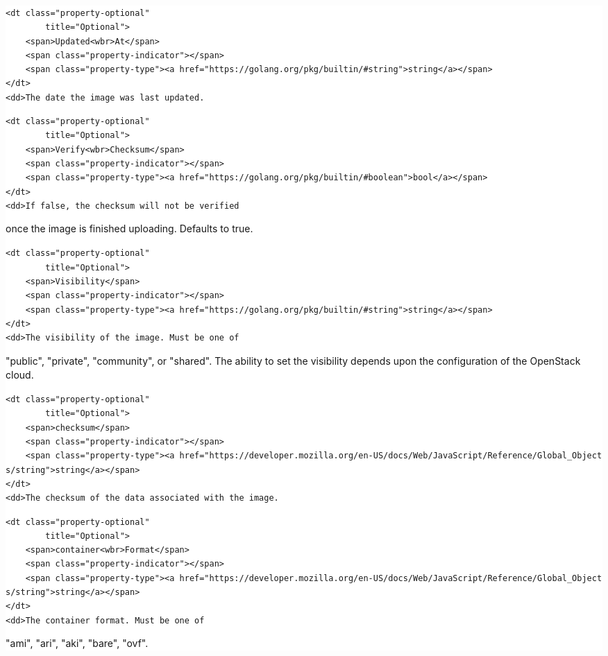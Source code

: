     <dt class="property-optional"
            title="Optional">
        <span>Updated<wbr>At</span>
        <span class="property-indicator"></span>
        <span class="property-type"><a href="https://golang.org/pkg/builtin/#string">string</a></span>
    </dt>
    <dd>The date the image was last updated.
</dd>

    <dt class="property-optional"
            title="Optional">
        <span>Verify<wbr>Checksum</span>
        <span class="property-indicator"></span>
        <span class="property-type"><a href="https://golang.org/pkg/builtin/#boolean">bool</a></span>
    </dt>
    <dd>If false, the checksum will not be verified
once the image is finished uploading. Defaults to true.
</dd>

    <dt class="property-optional"
            title="Optional">
        <span>Visibility</span>
        <span class="property-indicator"></span>
        <span class="property-type"><a href="https://golang.org/pkg/builtin/#string">string</a></span>
    </dt>
    <dd>The visibility of the image. Must be one of
"public", "private", "community", or "shared". The ability to set the
visibility depends upon the configuration of the OpenStack cloud.
</dd>

</dl>




<dl class="resources-properties">

    <dt class="property-optional"
            title="Optional">
        <span>checksum</span>
        <span class="property-indicator"></span>
        <span class="property-type"><a href="https://developer.mozilla.org/en-US/docs/Web/JavaScript/Reference/Global_Objects/string">string</a></span>
    </dt>
    <dd>The checksum of the data associated with the image.
</dd>

    <dt class="property-optional"
            title="Optional">
        <span>container<wbr>Format</span>
        <span class="property-indicator"></span>
        <span class="property-type"><a href="https://developer.mozilla.org/en-US/docs/Web/JavaScript/Reference/Global_Objects/string">string</a></span>
    </dt>
    <dd>The container format. Must be one of
"ami", "ari", "aki", "bare", "ovf".
</dd>
